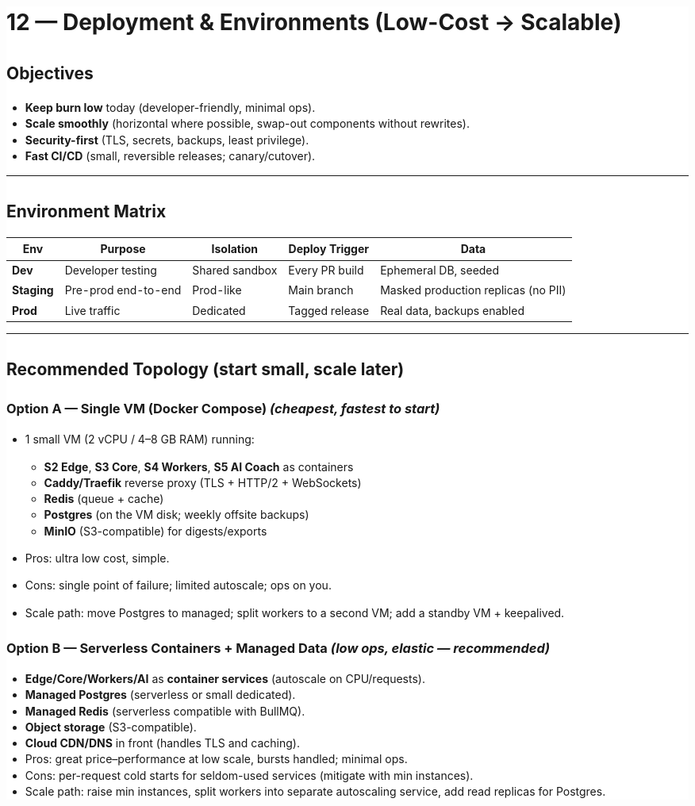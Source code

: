 # 12 — Deployment & Environments (Low-Cost → Scalable)

## Objectives

* **Keep burn low** today (developer-friendly, minimal ops).
* **Scale smoothly** (horizontal where possible, swap-out components without rewrites).
* **Security-first** (TLS, secrets, backups, least privilege).
* **Fast CI/CD** (small, reversible releases; canary/cutover).

---

## Environment Matrix

| Env         | Purpose             | Isolation      | Deploy Trigger | Data                                |
| ----------- | ------------------- | -------------- | -------------- | ----------------------------------- |
| **Dev**     | Developer testing   | Shared sandbox | Every PR build | Ephemeral DB, seeded                |
| **Staging** | Pre-prod end-to-end | Prod-like      | Main branch    | Masked production replicas (no PII) |
| **Prod**    | Live traffic        | Dedicated      | Tagged release | Real data, backups enabled          |

---

## Recommended Topology (start small, scale later)

### Option A — **Single VM (Docker Compose)** *(cheapest, fastest to start)*

* 1 small VM (2 vCPU / 4–8 GB RAM) running:

  * **S2 Edge**, **S3 Core**, **S4 Workers**, **S5 AI Coach** as containers
  * **Caddy/Traefik** reverse proxy (TLS + HTTP/2 + WebSockets)
  * **Redis** (queue + cache)
  * **Postgres** (on the VM disk; weekly offsite backups)
  * **MinIO** (S3-compatible) for digests/exports
* Pros: ultra low cost, simple.
* Cons: single point of failure; limited autoscale; ops on you.
* Scale path: move Postgres to managed; split workers to a second VM; add a standby VM + keepalived.

### Option B — **Serverless Containers + Managed Data** *(low ops, elastic — recommended)*

* **Edge/Core/Workers/AI** as **container services** (autoscale on CPU/requests).
* **Managed Postgres** (serverless or small dedicated).
* **Managed Redis** (serverless compatible with BullMQ).
* **Object storage** (S3-compatible).
* **Cloud CDN/DNS** in front (handles TLS and caching).
* Pros: great price–performance at low scale, bursts handled; minimal ops.
* Cons: per-request cold starts for seldom-used services (mitigate with min instances).
* Scale path: raise min instances, split workers into separate autoscaling service, add read replicas for Postgres.
